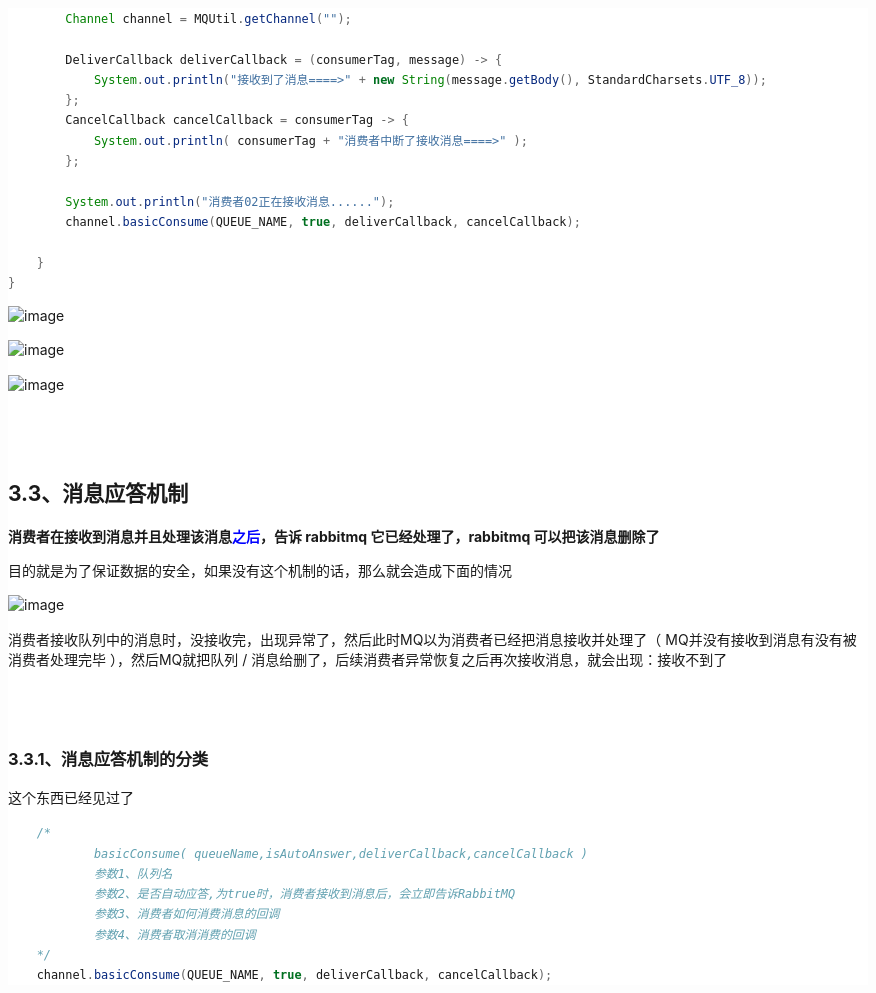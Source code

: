```java
        Channel channel = MQUtil.getChannel("");

        DeliverCallback deliverCallback = (consumerTag, message) -> {
            System.out.println("接收到了消息====>" + new String(message.getBody(), StandardCharsets.UTF_8));
        };
        CancelCallback cancelCallback = consumerTag -> {
            System.out.println( consumerTag + "消费者中断了接收消息====>" );
        };

        System.out.println("消费者02正在接收消息......");
        channel.basicConsume(QUEUE_NAME, true, deliverCallback, cancelCallback);

    }
}

```

![image](https://img2023.cnblogs.com/blog/2421736/202302/2421736-20230203180126365-1427356406.png)

![image](https://img2023.cnblogs.com/blog/2421736/202302/2421736-20230203180125055-466624779.png)

![image](https://img2023.cnblogs.com/blog/2421736/202302/2421736-20230203180125342-1740492801.png)



<br>
<br>



## 3.3、消息应答机制

**消费者在接收到消息并且处理该消息<span style="color:blue">之后</span>，告诉 rabbitmq 它已经处理了，rabbitmq 可以把该消息删除了**

目的就是为了保证数据的安全，如果没有这个机制的话，那么就会造成下面的情况

![image](https://img2023.cnblogs.com/blog/2421736/202302/2421736-20230203180125425-942305354.png)

消费者接收队列中的消息时，没接收完，出现异常了，然后此时MQ以为消费者已经把消息接收并处理了（ MQ并没有接收到消息有没有被消费者处理完毕 ），然后MQ就把队列 / 消息给删了，后续消费者异常恢复之后再次接收消息，就会出现：接收不到了


<br>
<br>

### 3.3.1、消息应答机制的分类

这个东西已经见过了

```java
	/*
            basicConsume( queueName,isAutoAnswer,deliverCallback,cancelCallback )
            参数1、队列名
            参数2、是否自动应答,为true时，消费者接收到消息后，会立即告诉RabbitMQ
            参数3、消费者如何消费消息的回调
            参数4、消费者取消消费的回调
    */
	channel.basicConsume(QUEUE_NAME, true, deliverCallback, cancelCallback);
```
